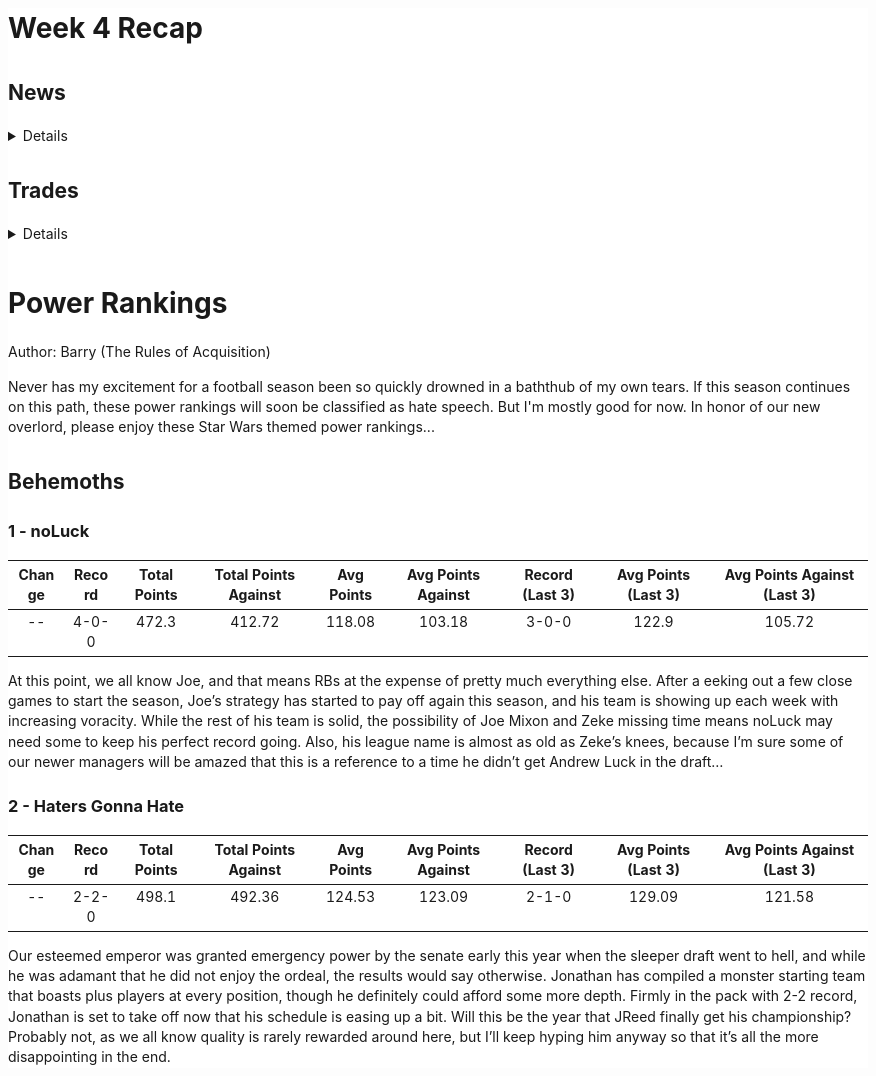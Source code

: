 # Week 4 Recap

## News

<details></details>

## Trades

<details></details>

# Power Rankings

Author: Barry (The Rules of Acquisition)

Never has my excitement for a football season been so quickly drowned in a baththub of my own tears.  If this season continues on this path, these power rankings will soon be classified as hate speech.  But I'm mostly good for now.  In honor of our new overlord, please enjoy these Star Wars themed power rankings...

## Behemoths

### 1 - noLuck

| Change | Record | Total Points | Total Points Against | Avg Points | Avg Points Against | Record (Last 3) | Avg Points (Last 3) | Avg Points Against (Last 3)
|:---:|:---:|:---:|:---:|:---:|:---:|:---:|:---:|:---:|
| -- | 4-0-0 | 472.3 | 412.72 | 118.08 | 103.18 | 3-0-0 | 122.9 | 105.72 |



At this point, we all know Joe, and that means RBs at the expense of pretty much everything else.  After a eeking out a few close games to start the season, Joe’s strategy has started to pay off again this season, and his team is showing up each week with increasing voracity.  While the rest of his team is solid, the possibility of Joe Mixon and Zeke missing time means noLuck may need some to keep his perfect record going.  Also, his league name is almost as old as Zeke’s knees, because I’m sure some of our newer managers will be amazed that this is a reference to a time he didn’t get Andrew Luck in the draft…

### 2 - Haters Gonna Hate

| Change | Record | Total Points | Total Points Against | Avg Points | Avg Points Against | Record (Last 3) | Avg Points (Last 3) | Avg Points Against (Last 3)
|:---:|:---:|:---:|:---:|:---:|:---:|:---:|:---:|:---:|
| -- | 2-2-0 | 498.1 | 492.36 | 124.53 | 123.09 | 2-1-0 | 129.09 | 121.58 |



Our esteemed emperor was granted emergency power by the senate early this year when the sleeper draft went to hell, and while he was adamant that he did not enjoy the ordeal, the results would say otherwise.   Jonathan has compiled a monster starting team that boasts plus players at every position, though he definitely could afford some more depth.  Firmly in the pack with 2-2 record, Jonathan is set to take off now that his schedule is easing up a bit.  Will this be the year that JReed finally get his championship?  Probably not, as we all know quality is rarely rewarded around here, but I’ll keep hyping him anyway so that it’s all the more disappointing in the end.
